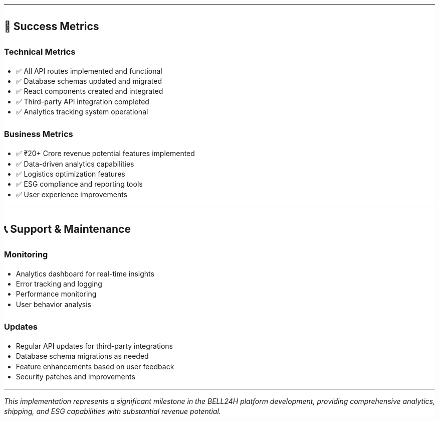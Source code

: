 
---

## 🎉 Success Metrics

### Technical Metrics

- ✅ All API routes implemented and functional
- ✅ Database schemas updated and migrated
- ✅ React components created and integrated
- ✅ Third-party API integration completed
- ✅ Analytics tracking system operational

### Business Metrics

- ✅ ₹20+ Crore revenue potential features implemented
- ✅ Data-driven analytics capabilities
- ✅ Logistics optimization features
- ✅ ESG compliance and reporting tools
- ✅ User experience improvements

---

## 📞 Support & Maintenance

### Monitoring

- Analytics dashboard for real-time insights
- Error tracking and logging
- Performance monitoring
- User behavior analysis

### Updates

- Regular API updates for third-party integrations
- Database schema migrations as needed
- Feature enhancements based on user feedback
- Security patches and improvements

---

_This implementation represents a significant milestone in the BELL24H platform development, providing comprehensive analytics, shipping, and ESG capabilities with substantial revenue potential._
